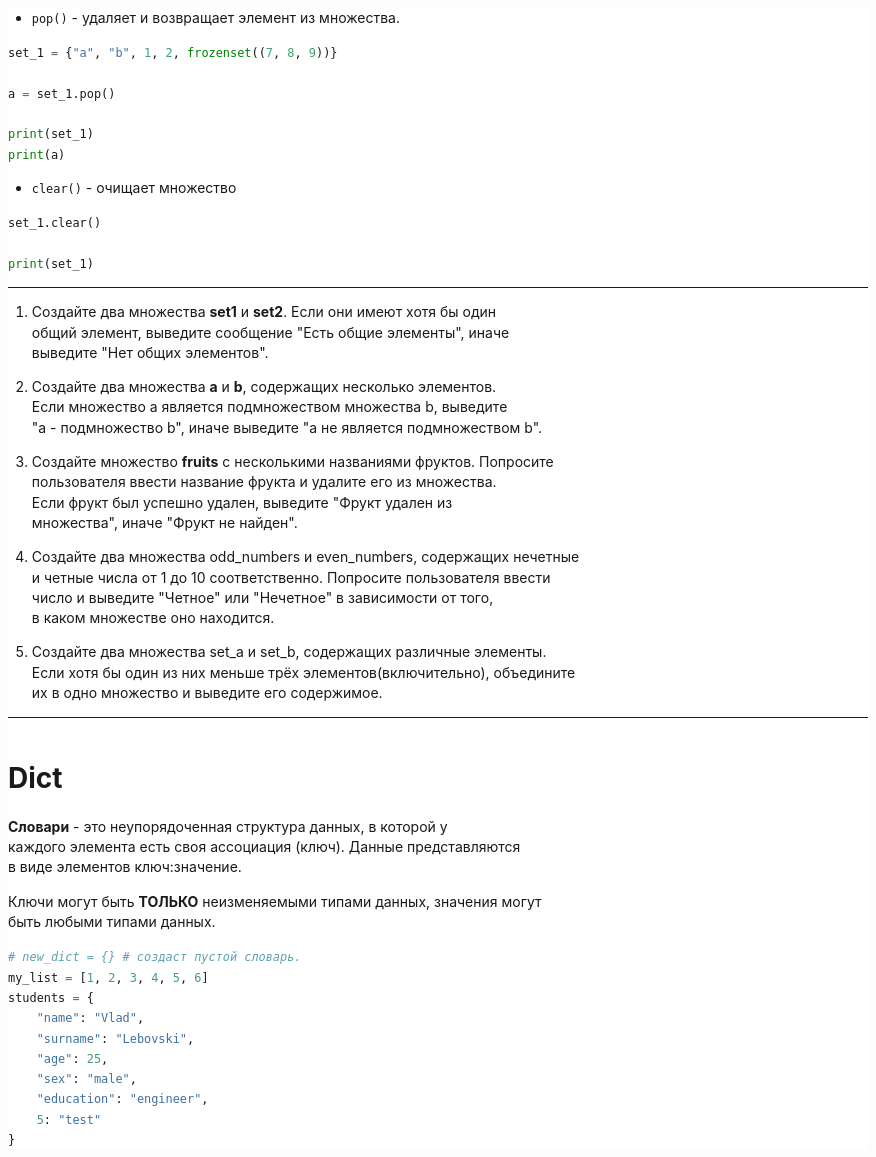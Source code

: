 * `pop()` - удаляет и возвращает элемент из множества.

```python
set_1 = {"a", "b", 1, 2, frozenset((7, 8, 9))}

a = set_1.pop()

print(set_1)
print(a)
```
* `clear()` - очищает множество

```python
set_1.clear()

print(set_1)
```

---

1) Создайте два множества **set1** и **set2**. Если они имеют хотя бы один\
общий элемент, выведите сообщение "Есть общие элементы", иначе\
выведите "Нет общих элементов".                       

2) Создайте два множества **a** и **b**, содержащих несколько элементов.\
Если множество a является подмножеством множества b, выведите\
"a - подмножество b", иначе выведите "a не является подмножеством b".

3) Создайте множество **fruits** с несколькими названиями фруктов. Попросите\
пользователя ввести название фрукта и удалите его из множества.\
Если фрукт был успешно удален, выведите "Фрукт удален из\
множества", иначе "Фрукт не найден".

4) Создайте два множества odd_numbers и even_numbers, содержащих нечетные\
и четные числа от 1 до 10 соответственно. Попросите пользователя ввести\
число и выведите "Четное" или "Нечетное" в зависимости от того,\
в каком множестве оно находится.

5) Создайте два множества set_a и set_b, содержащих различные элементы.\
Если хотя бы один из них меньше трёх элементов(включительно), объедините\
их в одно множество и выведите его содержимое.


---

# **Dict**

**Словари** - это неупорядоченная структура данных, в которой у\
каждого элемента есть своя ассоциация (ключ). Данные представляются\
в виде элементов ключ:значение.

Ключи могут быть **ТОЛЬКО** неизменяемыми типами данных, значения могут\
быть любыми типами данных.

```python
# new_dict = {} # создаст пустой словарь.
my_list = [1, 2, 3, 4, 5, 6]
students = {
    "name": "Vlad",
    "surname": "Lebovski",
    "age": 25,
    "sex": "male",
    "education": "engineer",
    5: "test"
}
```
